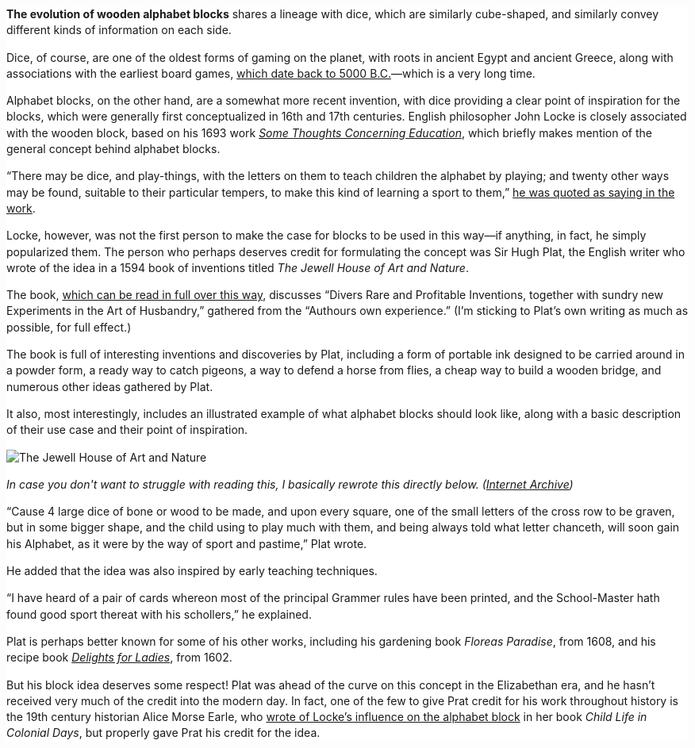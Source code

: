 **The evolution of wooden alphabet blocks** shares a lineage with dice, which are similarly cube-shaped, and similarly convey different kinds of information on each side.

Dice, of course, are one of the oldest forms of gaming on the planet, with roots in ancient Egypt and ancient Greece, along with associations with the earliest board games, [which date back to 5000 B.C.](https://medium.com/swlh/the-full-history-of-board-games-5e622811ce89)—which is a very long time.

Alphabet blocks, on the other hand, are a somewhat more recent invention, with dice providing a clear point of inspiration for the blocks, which were generally first conceptualized in 16th and 17th centuries. English philosopher John Locke is closely associated with the wooden block, based on his 1693 work [*Some Thoughts Concerning Education*](http://amzn.to/2qQiCbL), which briefly makes mention of the general concept behind alphabet blocks.

“There may be dice, and play-things, with the letters on them to teach children the alphabet by playing; and twenty other ways may be found, suitable to their particular tempers, to make this kind of learning a sport to them,” [he was quoted as saying in the work](https://books.google.com/books?id=t8WGq6nLcogC&pg=PA144). 

Locke, however, was not the first person to make the case for blocks to be used in this way—if anything, in fact, he simply popularized them. The person who perhaps deserves credit for formulating the concept was Sir Hugh Plat, the English writer who wrote of the idea in a 1594 book of inventions titled *The Jewell House of Art and Nature*. 

The book, [which can be read in full over this way](https://archive.org/details/jevvelhouseofart00plat), discusses “Divers Rare and Profitable Inventions, together with sundry new Experiments in the Art of Husbandry,” gathered from the “Authours own experience.” (I’m sticking to Plat’s own writing as much as possible, for full effect.)

The book is full of interesting inventions and discoveries by Plat, including a form of portable ink designed to be carried around in a powder form, a ready way to catch pigeons, a way to defend a horse from flies, a cheap way to build a wooden bridge, and numerous other ideas gathered by Plat.

It also, most interestingly, includes an illustrated example of what alphabet blocks should look like, along with a basic description of their use case and their point of inspiration. 

![The Jewell House of Art and Nature](http://tedium.imgix.net/2017/05/0516_abc.jpg)

*In case you don't want to struggle with reading this, I basically rewrote this directly below. ([Internet Archive](https://archive.org/details/jevvelhouseofart00plat))*

“Cause 4 large dice of bone or wood to be made, and upon every square, one of the small letters of the cross row to be graven, but in some bigger shape, and the child using to play much with them, and being always told what letter chanceth, will soon gain his Alphabet, as it were by the way of sport and pastime,” Plat wrote.

He added that the idea was also inspired by early teaching techniques.

“I have heard of a pair of cards whereon most of the principal Grammer rules have been printed, and the School-Master hath found good sport thereat with his schollers,” he explained.  

Plat is perhaps better known for some of his other works, including his gardening book *Floreas Paradise*, from 1608, and his recipe book [*Delights for Ladies*](https://www.loc.gov/item/73217891/), from 1602. 

But his block idea deserves some respect! Plat was ahead of the curve on this concept in the Elizabethan era, and he hasn’t received very much of the credit into the modern day. In fact, one of the few to give Prat credit for his work throughout history is the 19th century historian Alice Morse Earle, who [wrote of Locke’s influence on the alphabet block](https://books.google.com/books?id=AJAAAAAAYAAJ&pg=PA182) in her book *Child Life in Colonial Days*, but properly gave Prat his credit for the idea.

